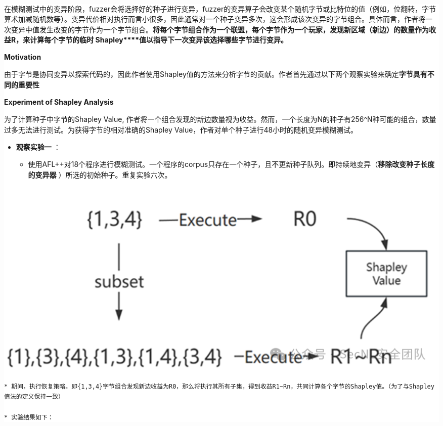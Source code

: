在模糊测试中的变异阶段，fuzzer会将选择好的种子进行变异，fuzzer的变异算子会改变某个随机字节或比特位的值（例如，位翻转，字节算术加减随机数等）。变异代价相对执行而言小很多，因此通常对一个种子变异多次，这会形成该次变异的字节组合。具体而言，作者将一次变异中值发生改变的字节作为一个字节组合。**将每个字节组合作为一个联盟，每个字节作为一个玩家，发现新区域（新边）的数量作为收益****R****，来计算每个字节的临时
Shapley****值以指导下一次变异该选择哪些字节进行变异。**

**Motivation**  

由于字节是协同变异以探索代码的，因此作者使用Shapley值的方法来分析字节的贡献。作者首先通过以下两个观察实验来确定**字节具有不同的重要性**

  

**Experiment of Shapley Analysis**  

为了计算种子中字节的Shapley Value,
作者将一个组合发现的新边数量视为收益。然而，一个长度为N的种子有256^N种可能的组合，数量过多无法进行测试。为获得字节的相对准确的Shapley
Value，作者对单个种子进行48小时的随机变异模糊测试。  

  * **观察实验一** ：

    * 使用AFL++对18个程序进行模糊测试。一个程序的corpus只存在一个种子，且不更新种子队列。即持续地变异（**移除改变种子长度的变异器** ）所选的初始种子。重复实验六次。

![](/images/Fuzz测试之变异模糊测试/1752587144302.png)

    * 期间，执行恢复策略。即{1,3,4}字节组合发现新边收益为R0，那么将执行其所有子集，得到收益R1~Rn，共同计算各个字节的Shapley值。（为了与Shapley值法的定义保持一致）
    
    * 实验结果如下：
